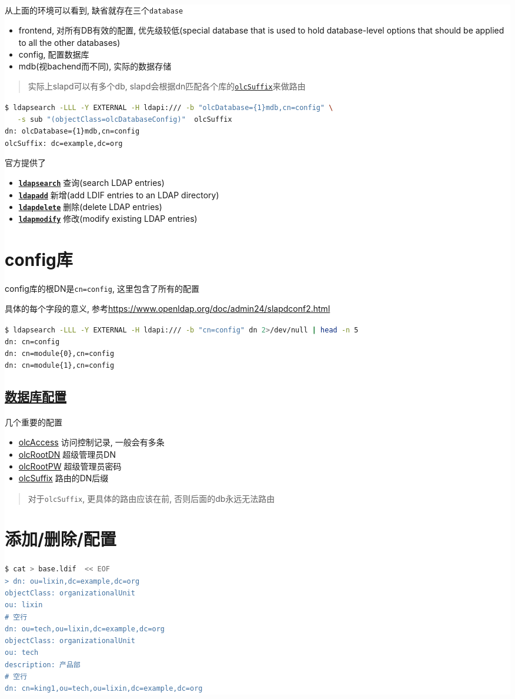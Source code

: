 从上面的环境可以看到, 缺省就存在三个`database`

+ frontend, 对所有DB有效的配置, 优先级较低(special database that is used to hold database-level options that should be applied to all the other databases)
+ config, 配置数据库
+ mdb(视bachend而不同), 实际的数据存储

> 实际上slapd可以有多个db, slapd会根据dn匹配各个库的[`olcSuffix`](https://www.openldap.org/doc/admin24/slapdconf2.html#olcSuffix:%20%3Cdn%20suffix%3E)来做路由

``` bash
$ ldapsearch -LLL -Y EXTERNAL -H ldapi:/// -b "olcDatabase={1}mdb,cn=config" \
   -s sub "(objectClass=olcDatabaseConfig)"  olcSuffix
dn: olcDatabase={1}mdb,cn=config
olcSuffix: dc=example,dc=org
```

官方提供了

+ [**`ldapsearch`**](https://www.zytrax.com/books/ldap/ch14/#ldapsearch) 查询(search LDAP entries)
+ [**`ldapadd`**](https://www.zytrax.com/books/ldap/ch14/#ldapadd) 新增(add LDIF entries to an LDAP directory)
+ [**`ldapdelete`**](https://www.zytrax.com/books/ldap/ch14/#ldapdelete) 删除(delete LDAP entries)
+ [**`ldapmodify`**](https://www.zytrax.com/books/ldap/ch14/#ladpadd) 修改(modify existing LDAP entries)


# config库
config库的根DN是`cn=config`, 这里包含了所有的配置

具体的每个字段的意义, 参考<https://www.openldap.org/doc/admin24/slapdconf2.html>

``` bash
$ ldapsearch -LLL -Y EXTERNAL -H ldapi:/// -b "cn=config" dn 2>/dev/null | head -n 5
dn: cn=config
dn: cn=module{0},cn=config
dn: cn=module{1},cn=config
```

## [数据库配置](https://www.openldap.org/doc/admin24/slapdconf2.html#Database-specific%20Directives)

几个重要的配置

+ [olcAccess](https://www.openldap.org/doc/admin24/slapdconf2.html#olcAccess:%20to%20%3Cwhat%3E%20[%20by%20%3Cwho%3E%20[%3Caccesslevel%3E]%20[%3Ccontrol%3E]%20]+) 访问控制记录, 一般会有多条
+ [olcRootDN](https://www.openldap.org/doc/admin24/slapdconf2.html#olcRootDN:%20%3CDN%3E)  超级管理员DN
+ [olcRootPW](https://www.openldap.org/doc/admin24/slapdconf2.html#olcRootPW:%20%3Cpassword%3E)  超级管理员密码
+ [olcSuffix](https://www.openldap.org/doc/admin24/slapdconf2.html#olcSuffix:%20%3Cdn%20suffix%3E) 路由的DN后缀

> 对于`olcSuffix`, 更具体的路由应该在前, 否则后面的db永远无法路由

# 添加/删除/配置
``` bash
$ cat > base.ldif  << EOF
> dn: ou=lixin,dc=example,dc=org
objectClass: organizationalUnit
ou: lixin
# 空行
dn: ou=tech,ou=lixin,dc=example,dc=org
objectClass: organizationalUnit
ou: tech
description: 产品部
# 空行
dn: cn=king1,ou=tech,ou=lixin,dc=example,dc=org
```